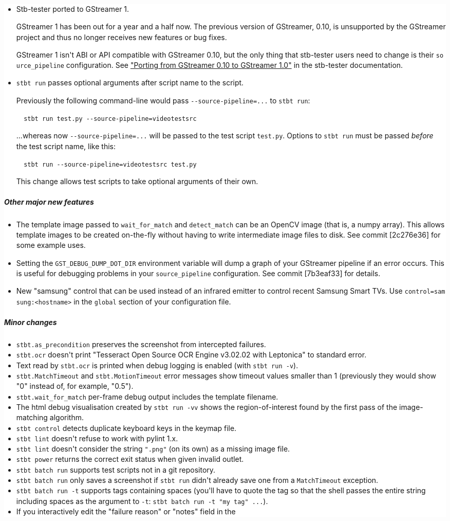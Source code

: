 * Stb-tester ported to GStreamer 1.

    GStreamer 1 has been out for a year and a half now. The previous version of
    GStreamer, 0.10, is unsupported by the GStreamer project and thus no longer
    receives new features or bug fixes.

    GStreamer 1 isn't ABI or API compatible with GStreamer 0.10, but the only
    thing that stb-tester users need to change is their `source_pipeline`
    configuration. See
    ["Porting from GStreamer 0.10 to GStreamer 1.0"](https://github.com/stb-tester/stb-tester/blob/master/docs/backwards-compatibility.md#porting-from-gstreamer-010-to-gstreamer-10)
    in the stb-tester documentation.

* `stbt run` passes optional arguments after script name to the script.

    Previously the following command-line would pass `--source-pipeline=...` to
    `stbt run`:

        stbt run test.py --source-pipeline=videotestsrc

    ...whereas now `--source-pipeline=...` will be passed to the test script
    `test.py`. Options to `stbt run` must be passed *before* the test script
    name, like this:

        stbt run --source-pipeline=videotestsrc test.py

    This change allows test scripts to take optional arguments of their own.

##### Other major new features

* The template image passed to `wait_for_match` and `detect_match` can be an
  OpenCV image (that is, a numpy array). This allows template images to be
  created on-the-fly without having to write intermediate image files to disk.
  See commit [2c276e36] for some example uses.

* Setting the `GST_DEBUG_DUMP_DOT_DIR` environment variable will dump a graph
  of your GStreamer pipeline if an error occurs. This is useful for debugging
  problems in your `source_pipeline` configuration. See commit [7b3eaf33] for
  details.

* New "samsung" control that can be used instead of an infrared emitter to
  control recent Samsung Smart TVs. Use `control=samsung:<hostname>` in the
  `global` section of your configuration file.

##### Minor changes

* `stbt.as_precondition` preserves the screenshot from intercepted failures.
* `stbt.ocr` doesn't print "Tesseract Open Source OCR Engine v3.02.02 with
  Leptonica" to standard error.
* Text read by `stbt.ocr` is printed when debug logging is enabled (with `stbt
  run -v`).
* `stbt.MatchTimeout` and `stbt.MotionTimeout` error messages show timeout
  values smaller than 1 (previously they would show "0" instead of, for
  example, "0.5").
* `stbt.wait_for_match` per-frame debug output includes the template filename.
* The html debug visualisation created by `stbt run -vv` shows the
  region-of-interest found by the first pass of the image-matching algorithm.
* `stbt control` detects duplicate keyboard keys in the keymap file.
* `stbt lint` doesn't refuse to work with pylint 1.x.
* `stbt lint` doesn't consider the string `".png"` (on its own) as a missing
  image file.
* `stbt power` returns the correct exit status when given invalid outlet.
* `stbt batch run` supports test scripts not in a git repository.
* `stbt batch run` only saves a screenshot if `stbt run` didn't already save
  one from a `MatchTimeout` exception.
* `stbt batch run -t` supports tags containing spaces (you'll have to quote the
  tag so that the shell passes the entire string including spaces as the
  argument to `-t`: `stbt batch run -t "my tag" ...`).
* If you interactively edit the "failure reason" or "notes" field in the

[Stb-tester]: https://stb-tester.com
[Getting Started]: https://github.com/stb-tester/stb-tester/wiki/Getting-started-with-stb-tester
[test_pack.stbt_version]: https://stb-tester.com/manual/advanced-configuration#stbt-conf
[Stb-tester hardware]: https://stb-tester.com/solutions
[stb-tester/stb-tester#449]: https://github.com/stb-tester/stb-tester/pull/449
[stbt.FrameObject]: https://stb-tester.com/manual/python-api#stbt.FrameObject
[stbt.match_all]: https://stb-tester.com/manual/python-api#stbt.match_all
[known issues with virtual-stb on Fedora]: https://github.com/stb-tester/stb-tester/issues?q=is%3Aissue+virtual-stb
[stb-tester ONE]: https://stb-tester.com/stb-tester-one
[config/setup/setup]: https://stb-tester.com/manual/advanced-configuration#customising-the-test-run-environment
[Roku HTTP control protocol]: https://sdkdocs.roku.com/display/sdkdoc/External+Control+Guide
[standard key names]: https://stb-tester.com/manual/getting-started#remote-control-key-names
[Roku key names]: https://sdkdocs.roku.com/display/sdkdoc/External+Control+Guide#ExternalControlGuide-3.4ValidKeys
[stbt(1) man page]: https://github.com/stb-tester/stb-tester/blob/master/docs/stbt.1.rst
[nose]: https://nose.readthedocs.org/
[pytest]: http://pytest.org/latest/
[#264]: https://github.com/stb-tester/stb-tester/issues/264